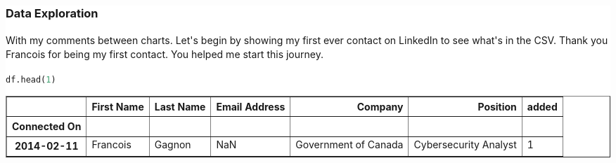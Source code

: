 ### Data Exploration

With my comments between charts. Let's begin by showing my first ever contact on LinkedIn to see what's in the CSV. Thank you Francois for being my first contact. You helped me start this journey.


```python
df.head(1)
```




<div>
<style scoped>
    .dataframe tbody tr th:only-of-type {
        vertical-align: middle;
    }

    .dataframe tbody tr th {
        vertical-align: top;
    }

    .dataframe thead th {
        text-align: right;
    }
</style>
<table border="1" class="dataframe">
  <thead>
    <tr style="text-align: right;">
      <th></th>
      <th>First Name</th>
      <th>Last Name</th>
      <th>Email Address</th>
      <th>Company</th>
      <th>Position</th>
      <th>added</th>
    </tr>
    <tr>
      <th>Connected On</th>
      <th></th>
      <th></th>
      <th></th>
      <th></th>
      <th></th>
      <th></th>
    </tr>
  </thead>
  <tbody>
    <tr>
      <th>2014-02-11</th>
      <td>Francois</td>
      <td>Gagnon</td>
      <td>NaN</td>
      <td>Government of Canada</td>
      <td>Cybersecurity Analyst</td>
      <td>1</td>
    </tr>
  </tbody>
</table>
</div>
